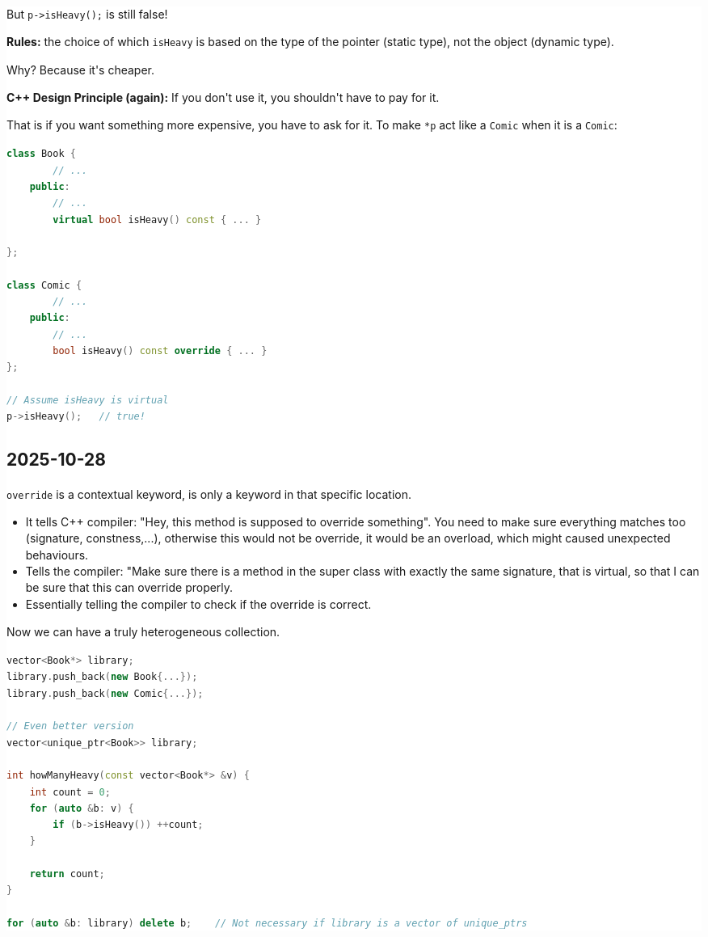 But `p->isHeavy();` is still false!

**Rules:** the choice of which `isHeavy` is based on the type of the pointer (static type), not the object (dynamic type).

Why? Because it's cheaper.

**C++ Design Principle (again):** If you don't use it, you shouldn't have to pay for it.

That is if you want something more expensive, you have to ask for it. To make `*p` act like a `Comic` when it is a `Comic`:

```C++
class Book {
        // ...
    public:
        // ...
        virtual bool isHeavy() const { ... }

};

class Comic {
        // ...
    public:
        // ...
        bool isHeavy() const override { ... }
};

// Assume isHeavy is virtual
p->isHeavy();   // true!
```

## **2025-10-28**

`override` is a contextual keyword, is only a keyword in that specific location.
- It tells C++ compiler: "Hey, this method is supposed to override something". You need to make sure everything matches too (signature, constness,...), otherwise this would not be override, it would be an overload, which might caused unexpected behaviours.
- Tells the compiler: "Make sure there is a method in the super class with exactly the same signature, that is virtual, so that I can be sure that this can override properly.
- Essentially telling the compiler to check if the override is correct.

Now we can have a truly heterogeneous collection.

```C++
vector<Book*> library;
library.push_back(new Book{...});
library.push_back(new Comic{...});

// Even better version
vector<unique_ptr<Book>> library; 

int howManyHeavy(const vector<Book*> &v) {
    int count = 0;
    for (auto &b: v) {
        if (b->isHeavy()) ++count;
    }

    return count;
}

for (auto &b: library) delete b;    // Not necessary if library is a vector of unique_ptrs
```
